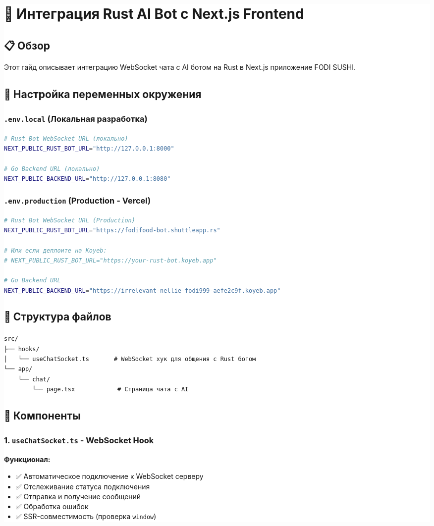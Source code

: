 # 🤖 Интеграция Rust AI Bot с Next.js Frontend

## 📋 Обзор

Этот гайд описывает интеграцию WebSocket чата с AI ботом на Rust в Next.js приложение FODI SUSHI.

## 🔧 Настройка переменных окружения

### `.env.local` (Локальная разработка)

```bash
# Rust Bot WebSocket URL (локально)
NEXT_PUBLIC_RUST_BOT_URL="http://127.0.0.1:8000"

# Go Backend URL (локально)
NEXT_PUBLIC_BACKEND_URL="http://127.0.0.1:8080"
```

### `.env.production` (Production - Vercel)

```bash
# Rust Bot WebSocket URL (Production)
NEXT_PUBLIC_RUST_BOT_URL="https://fodifood-bot.shuttleapp.rs"

# Или если деплоите на Koyeb:
# NEXT_PUBLIC_RUST_BOT_URL="https://your-rust-bot.koyeb.app"

# Go Backend URL
NEXT_PUBLIC_BACKEND_URL="https://irrelevant-nellie-fodi999-aefe2c9f.koyeb.app"
```

## 📂 Структура файлов

```
src/
├── hooks/
│   └── useChatSocket.ts       # WebSocket хук для общения с Rust ботом
└── app/
    └── chat/
        └── page.tsx            # Страница чата с AI
```

## 🎯 Компоненты

### 1. `useChatSocket.ts` - WebSocket Hook

**Функционал:**
- ✅ Автоматическое подключение к WebSocket серверу
- ✅ Отслеживание статуса подключения
- ✅ Отправка и получение сообщений
- ✅ Обработка ошибок
- ✅ SSR-совместимость (проверка `window`)
